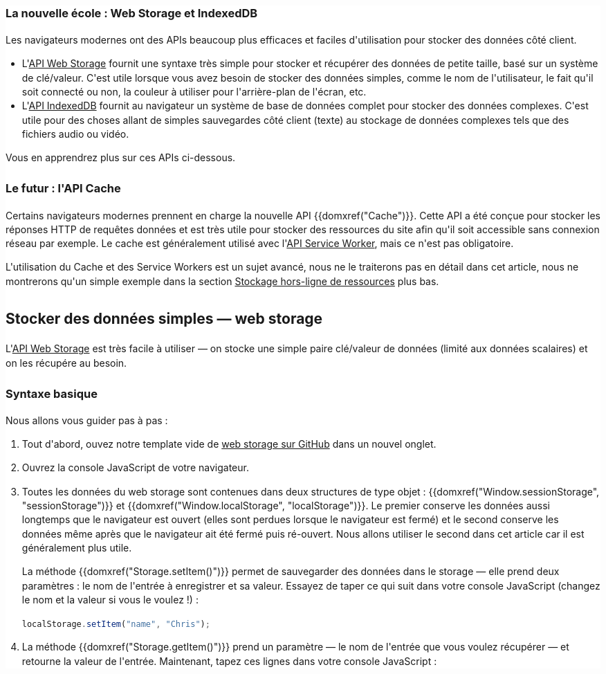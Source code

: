 ### La nouvelle école : Web Storage et IndexedDB

Les navigateurs modernes ont des APIs beaucoup plus efficaces et faciles d'utilisation pour stocker des données côté client.

- L'[API Web Storage](/fr/docs/Web/API/Web_Storage_API) fournit une syntaxe très simple pour stocker et récupérer des données de petite taille, basé sur un système de clé/valeur. C'est utile lorsque vous avez besoin de stocker des données simples, comme le nom de l'utilisateur, le fait qu'il soit connecté ou non, la couleur à utiliser pour l'arrière-plan de l'écran, etc.
- L'[API IndexedDB](/fr/docs/Web/API/API_IndexedDB) fournit au navigateur un système de base de données complet pour stocker des données complexes. C'est utile pour des choses allant de simples sauvegardes côté client (texte) au stockage de données complexes tels que des fichiers audio ou vidéo.

Vous en apprendrez plus sur ces APIs ci-dessous.

### Le futur : l'API Cache

Certains navigateurs modernes prennent en charge la nouvelle API {{domxref("Cache")}}. Cette API a été conçue pour stocker les réponses HTTP de requêtes données et est très utile pour stocker des ressources du site afin qu'il soit accessible sans connexion réseau par exemple. Le cache est généralement utilisé avec l'[API Service Worker](/fr/docs/Web/API/Service_Worker_API), mais ce n'est pas obligatoire.

L'utilisation du Cache et des Service Workers est un sujet avancé, nous ne le traiterons pas en détail dans cet article, nous ne montrerons qu'un simple exemple dans la section [Stockage hors-ligne de ressources](#stockage_hors-ligne_de_ressources) plus bas.

## Stocker des données simples — web storage

L'[API Web Storage](/fr/docs/Web/API/Web_Storage_API) est très facile à utiliser — on stocke une simple paire clé/valeur de données (limité aux données scalaires) et on les récupére au besoin.

### Syntaxe basique

Nous allons vous guider pas à pas :

1. Tout d'abord, ouvez notre template vide de [web storage sur GitHub](https://mdn.github.io/learning-area/javascript/apis/client-side-storage/web-storage/index.html) dans un nouvel onglet.
2. Ouvrez la console JavaScript de votre navigateur.
3. Toutes les données du web storage sont contenues dans deux structures de type objet : {{domxref("Window.sessionStorage", "sessionStorage")}} et {{domxref("Window.localStorage", "localStorage")}}. Le premier conserve les données aussi longtemps que le navigateur est ouvert (elles sont perdues lorsque le navigateur est fermé) et le second conserve les données même après que le navigateur ait été fermé puis ré-ouvert. Nous allons utiliser le second dans cet article car il est généralement plus utile.

   La méthode {{domxref("Storage.setItem()")}} permet de sauvegarder des données dans le storage — elle prend deux paramètres : le nom de l'entrée à enregistrer et sa valeur. Essayez de taper ce qui suit dans votre console JavaScript (changez le nom et la valeur si vous le voulez !) :

   ```js
   localStorage.setItem("name", "Chris");
   ```

4. La méthode {{domxref("Storage.getItem()")}} prend un paramètre — le nom de l'entrée que vous voulez récupérer — et retourne la valeur de l'entrée. Maintenant, tapez ces lignes dans votre console JavaScript :
